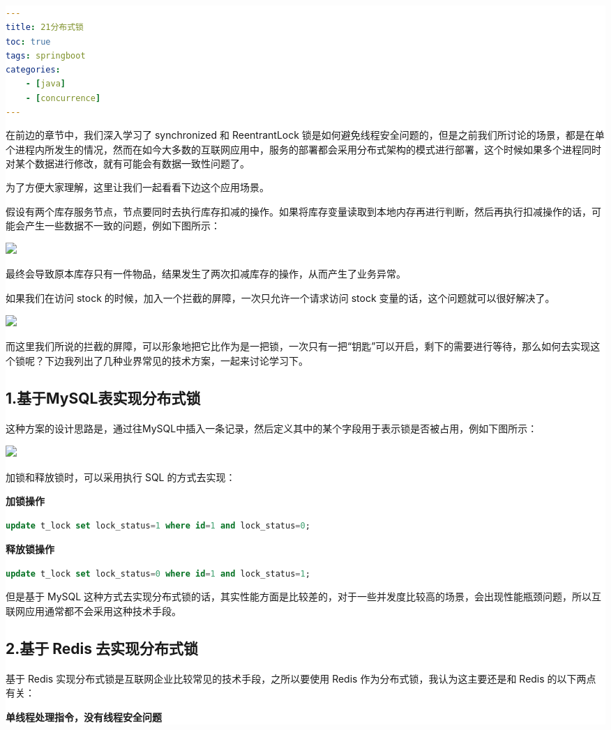 ```yaml
---
title: 21分布式锁
toc: true
tags: springboot
categories: 
    - [java]
    - [concurrence]
---
```


在前边的章节中，我们深入学习了 synchronized 和 ReentrantLock 锁是如何避免线程安全问题的，但是之前我们所讨论的场景，都是在单个进程内所发生的情况，然而在如今大多数的互联网应用中，服务的部署都会采用分布式架构的模式进行部署，这个时候如果多个进程同时对某个数据进行修改，就有可能会有数据一致性问题了。

为了方便大家理解，这里让我们一起看看下边这个应用场景。

假设有两个库存服务节点，节点要同时去执行库存扣减的操作。如果将库存变量读取到本地内存再进行判断，然后再执行扣减操作的话，可能会产生一些数据不一致的问题，例如下图所示：



![](./img.2023/04/thread21-1.png)

最终会导致原本库存只有一件物品，结果发生了两次扣减库存的操作，从而产生了业务异常。

如果我们在访问 stock 的时候，加入一个拦截的屏障，一次只允许一个请求访问 stock 变量的话，这个问题就可以很好解决了。

![](./img/2023/04/thread21-2.png)

而这里我们所说的拦截的屏障，可以形象地把它比作为是一把锁，一次只有一把“钥匙”可以开启，剩下的需要进行等待，那么如何去实现这个锁呢？下边我列出了几种业界常见的技术方案，一起来讨论学习下。

## 1.**基于MySQL表实现分布式锁**

这种方案的设计思路是，通过往MySQL中插入一条记录，然后定义其中的某个字段用于表示锁是否被占用，例如下图所示：

![](./img/2023/04/thread21-3.png)

加锁和释放锁时，可以采用执行 SQL 的方式去实现：

**加锁操作**

```sql
update t_lock set lock_status=1 where id=1 and lock_status=0; 
```

**释放锁操作**

```sql
update t_lock set lock_status=0 where id=1 and lock_status=1;
```

但是基于 MySQL 这种方式去实现分布式锁的话，其实性能方面是比较差的，对于一些并发度比较高的场景，会出现性能瓶颈问题，所以互联网应用通常都不会采用这种技术手段。

## 2.基于 Redis 去实现分布式锁

基于 Redis 实现分布式锁是互联网企业比较常见的技术手段，之所以要使用 Redis 作为分布式锁，我认为这主要还是和 Redis 的以下两点有关：

**单线程处理指令，没有线程安全问题**
